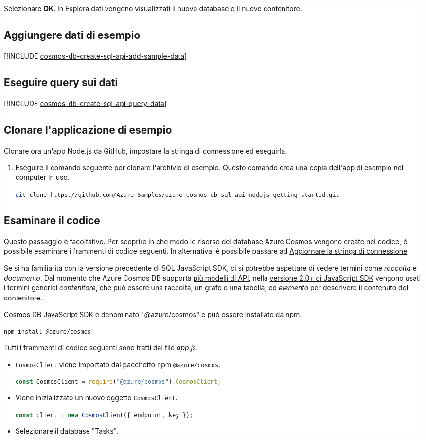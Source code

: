    Selezionare **OK**. In Esplora dati vengono visualizzati il nuovo database e il nuovo contenitore.

## <a name="add-sample-data"></a>Aggiungere dati di esempio

[!INCLUDE [cosmos-db-create-sql-api-add-sample-data](../../includes/cosmos-db-create-sql-api-add-sample-data.md)]

## <a name="query-your-data"></a>Eseguire query sui dati

[!INCLUDE [cosmos-db-create-sql-api-query-data](../../includes/cosmos-db-create-sql-api-query-data.md)]

## <a name="clone-the-sample-application"></a>Clonare l'applicazione di esempio

Clonare ora un'app Node.js da GitHub, impostare la stringa di connessione ed eseguirla.

1. Eseguire il comando seguente per clonare l'archivio di esempio. Questo comando crea una copia dell'app di esempio nel computer in uso.

   ```bash
   git clone https://github.com/Azure-Samples/azure-cosmos-db-sql-api-nodejs-getting-started.git
   ```

## <a name="review-the-code"></a>Esaminare il codice

Questo passaggio è facoltativo. Per scoprire in che modo le risorse del database Azure Cosmos vengono create nel codice, è possibile esaminare i frammenti di codice seguenti. In alternativa, è possibile passare ad [Aggiornare la stringa di connessione](#update-your-connection-string).

Se si ha familiarità con la versione precedente di SQL JavaScript SDK, ci si potrebbe aspettare di vedere termini come _raccolta_ e _documento_. Dal momento che Azure Cosmos DB supporta [più modelli di API](introduction.md), nella [versione 2.0+ di JavaScript SDK](https://www.npmjs.com/package/@azure/cosmos) vengono usati i termini generici _contenitore_, che può essere una raccolta, un grafo o una tabella, ed _elemento_ per descrivere il contenuto del contenitore.

Cosmos DB JavaScript SDK è denominato "@azure/cosmos" e può essere installato da npm.

```bash
npm install @azure/cosmos
```

Tutti i frammenti di codice seguenti sono tratti dal file _app.js_.

- `CosmosClient` viene importato dal pacchetto npm `@azure/cosmos`.

  ```javascript
  const CosmosClient = require("@azure/cosmos").CosmosClient;
  ```

- Viene inizializzato un nuovo oggetto `CosmosClient`.

  ```javascript
  const client = new CosmosClient({ endpoint, key });
  ```

- Selezionare il database "Tasks".
